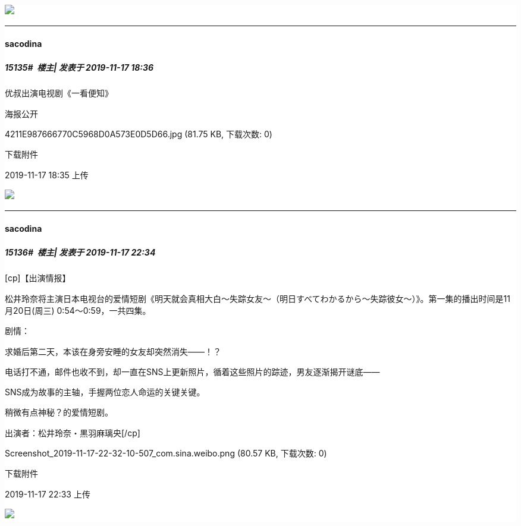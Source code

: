 <img src="https://img.saraba1st.com/forum/201911/17/071143ny1ly41bpu6511z3.jpg" referrerpolicy="no-referrer">


-----

####  sacodina  
##### 15135#         楼主| 发表于 2019-11-17 18:36


优叔出演电视剧《一看便知》

海报公开


4211E987666770C5968D0A573E0D5D66.jpg
(81.75 KB, 下载次数: 0)


下载附件


2019-11-17 18:35 上传


<img src="https://img.saraba1st.com/forum/201911/17/183557wottz2u8chquzq2l.jpg" referrerpolicy="no-referrer">


-----

####  sacodina  
##### 15136#         楼主| 发表于 2019-11-17 22:34


[cp]【出演情报】

松井玲奈将主演日本电视台的爱情短剧《明天就会真相大白～失踪女友～（明日すべてわかるから～失踪彼女～）》。第一集的播出时间是11月20日(周三) 0:54～0:59，一共四集。


剧情：

求婚后第二天，本该在身旁安睡的女友却突然消失——！？

电话打不通，邮件也收不到，却一直在SNS上更新照片，循着这些照片的踪迹，男友逐渐揭开谜底——

SNS成为故事的主轴，手握两位恋人命运的关键关键。

稍微有点神秘？的爱情短剧。


出演者：松井玲奈・黒羽麻璃央[/cp]


Screenshot_2019-11-17-22-32-10-507_com.sina.weibo.png
(80.57 KB, 下载次数: 0)


下载附件


2019-11-17 22:33 上传


<img src="https://img.saraba1st.com/forum/201911/17/223347gbvozrsrvhogfyfo.png" referrerpolicy="no-referrer">
